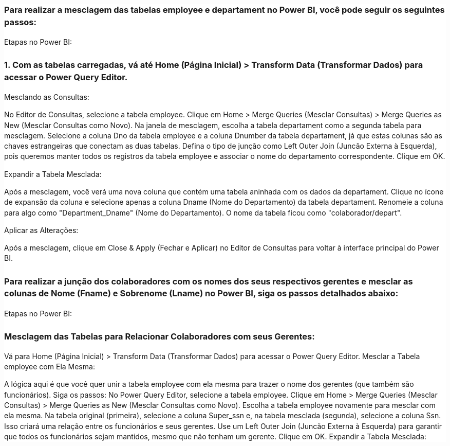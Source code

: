 ### Para realizar a mesclagem das tabelas employee e departament no Power BI, você pode seguir os seguintes passos:

Etapas no Power BI:

### 1. Com as tabelas carregadas, vá até Home (Página Inicial) > Transform Data (Transformar Dados) para acessar o Power Query Editor.

Mesclando as Consultas:

No Editor de Consultas, selecione a tabela employee.
Clique em Home > Merge Queries (Mesclar Consultas) > Merge Queries as New (Mesclar Consultas como Novo).
Na janela de mesclagem, escolha a tabela departament como a segunda tabela para mesclagem.
Selecione a coluna Dno da tabela employee e a coluna Dnumber da tabela departament, já que estas colunas são as chaves estrangeiras que conectam as duas tabelas.
Defina o tipo de junção como Left Outer Join (Juncão Externa à Esquerda), pois queremos manter todos os registros da tabela employee e associar o nome do departamento correspondente.
Clique em OK.

Expandir a Tabela Mesclada:

Após a mesclagem, você verá uma nova coluna que contém uma tabela aninhada com os dados da departament.
Clique no ícone de expansão da coluna e selecione apenas a coluna Dname (Nome do Departamento) da tabela departament.
Renomeie a coluna para algo como "Department_Dname" (Nome do Departamento). O nome da tabela ficou como "colaborador/depart".

Aplicar as Alterações:

Após a mesclagem, clique em Close & Apply (Fechar e Aplicar) no Editor de Consultas para voltar à interface principal do Power BI.


### Para realizar a junção dos colaboradores com os nomes dos seus respectivos gerentes e mesclar as colunas de Nome (Fname) e Sobrenome (Lname) no Power BI, siga os passos detalhados abaixo:

Etapas no Power BI:

### Mesclagem das Tabelas para Relacionar Colaboradores com seus Gerentes:

Vá para Home (Página Inicial) > Transform Data (Transformar Dados) para acessar o Power Query Editor.
Mesclar a Tabela employee com Ela Mesma:

A lógica aqui é que você quer unir a tabela employee com ela mesma para trazer o nome dos gerentes (que também são funcionários). Siga os passos:
No Power Query Editor, selecione a tabela employee.
Clique em Home > Merge Queries (Mesclar Consultas) > Merge Queries as New (Mesclar Consultas como Novo).
Escolha a tabela employee novamente para mesclar com ela mesma.
Na tabela original (primeira), selecione a coluna Super_ssn e, na tabela mesclada (segunda), selecione a coluna Ssn. Isso criará uma relação entre os funcionários e seus gerentes.
Use um Left Outer Join (Juncão Externa à Esquerda) para garantir que todos os funcionários sejam mantidos, mesmo que não tenham um gerente.
Clique em OK.
Expandir a Tabela Mesclada:
